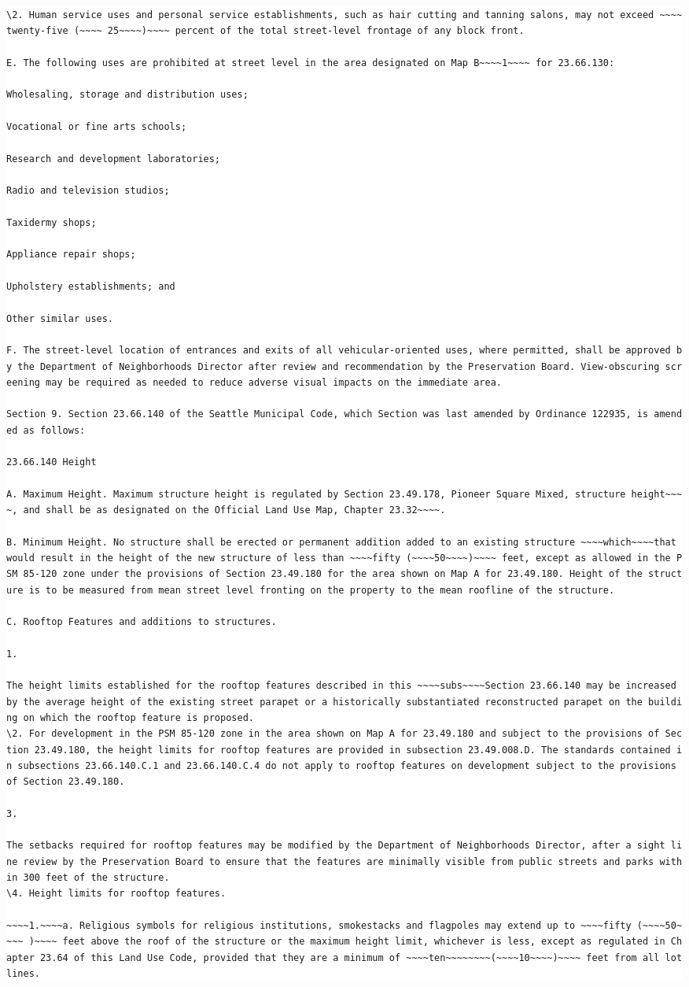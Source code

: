 ~~~~B~~~~ C. All uses not specifically prohibited or subject to special review under Section 23.66.124 are permitted as both principal and accessory uses, except~~~~:1. G~~~~ gas stations, which ~~~~shall be~~~~ are permitted as accessory uses only in parking garages~~; and ~~  
\2. Human service uses and personal service establishments, such as hair cutting and tanning salons, may not exceed ~~~~twenty-five (~~~~ 25~~~~)~~~~ percent of the total street-level frontage of any block front.  
  
E. The following uses are prohibited at street level in the area designated on Map B~~~~1~~~~ for 23.66.130:  
  
Wholesaling, storage and distribution uses;  
  
Vocational or fine arts schools;  
  
Research and development laboratories;  
  
Radio and television studios;  
  
Taxidermy shops;  
  
Appliance repair shops;  
  
Upholstery establishments; and  
  
Other similar uses.  
  
F. The street-level location of entrances and exits of all vehicular-oriented uses, where permitted, shall be approved by the Department of Neighborhoods Director after review and recommendation by the Preservation Board. View-obscuring screening may be required as needed to reduce adverse visual impacts on the immediate area.  
  
Section 9. Section 23.66.140 of the Seattle Municipal Code, which Section was last amended by Ordinance 122935, is amended as follows:  
  
23.66.140 Height  
  
A. Maximum Height. Maximum structure height is regulated by Section 23.49.178, Pioneer Square Mixed, structure height~~~~, and shall be as designated on the Official Land Use Map, Chapter 23.32~~~~.  
  
B. Minimum Height. No structure shall be erected or permanent addition added to an existing structure ~~~~which~~~~that would result in the height of the new structure of less than ~~~~fifty (~~~~50~~~~)~~~~ feet, except as allowed in the PSM 85-120 zone under the provisions of Section 23.49.180 for the area shown on Map A for 23.49.180. Height of the structure is to be measured from mean street level fronting on the property to the mean roofline of the structure.  
  
C. Rooftop Features and additions to structures.  
  
1.  
  
The height limits established for the rooftop features described in this ~~~~subs~~~~Section 23.66.140 may be increased by the average height of the existing street parapet or a historically substantiated reconstructed parapet on the building on which the rooftop feature is proposed.  
\2. For development in the PSM 85-120 zone in the area shown on Map A for 23.49.180 and subject to the provisions of Section 23.49.180, the height limits for rooftop features are provided in subsection 23.49.008.D. The standards contained in subsections 23.66.140.C.1 and 23.66.140.C.4 do not apply to rooftop features on development subject to the provisions of Section 23.49.180.  
  
3.  
  
The setbacks required for rooftop features may be modified by the Department of Neighborhoods Director, after a sight line review by the Preservation Board to ensure that the features are minimally visible from public streets and parks within 300 feet of the structure.  
\4. Height limits for rooftop features.  
  
~~~~1.~~~~a. Religious symbols for religious institutions, smokestacks and flagpoles may extend up to ~~~~fifty (~~~~50~~~~ )~~~~ feet above the roof of the structure or the maximum height limit, whichever is less, except as regulated in Chapter 23.64 of this Land Use Code, provided that they are a minimum of ~~~~ten~~~~~~~~(~~~~10~~~~)~~~~ feet from all lot lines.  
~~~~